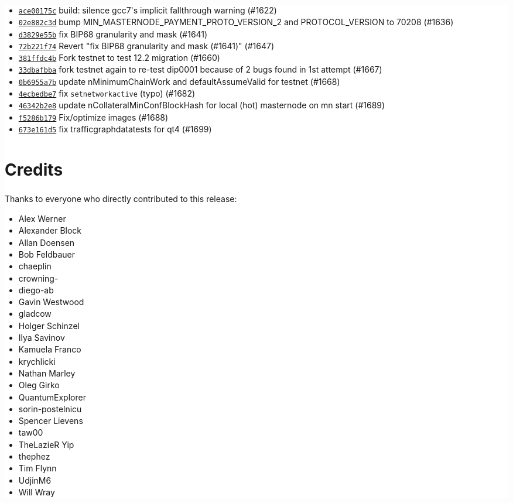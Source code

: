 - [`ace00175c`](https://github.com/crowdcoinpay/crowdcoin/commit/ace00175c) build: silence gcc7's implicit fallthrough warning (#1622)
- [`02e882c3d`](https://github.com/crowdcoinpay/crowdcoin/commit/02e882c3d) bump MIN_MASTERNODE_PAYMENT_PROTO_VERSION_2 and PROTOCOL_VERSION to 70208 (#1636)
- [`d3829e55b`](https://github.com/crowdcoinpay/crowdcoin/commit/d3829e55b) fix BIP68 granularity and mask (#1641)
- [`72b221f74`](https://github.com/crowdcoinpay/crowdcoin/commit/72b221f74) Revert "fix BIP68 granularity and mask (#1641)" (#1647)
- [`381ffdc4b`](https://github.com/crowdcoinpay/crowdcoin/commit/381ffdc4b) Fork testnet to test 12.2 migration (#1660)
- [`33dbafbba`](https://github.com/crowdcoinpay/crowdcoin/commit/33dbafbba) fork testnet again to re-test dip0001 because of 2 bugs found in 1st attempt (#1667)
- [`0b6955a7b`](https://github.com/crowdcoinpay/crowdcoin/commit/0b6955a7b) update nMinimumChainWork and defaultAssumeValid for testnet (#1668)
- [`4ecbedbe7`](https://github.com/crowdcoinpay/crowdcoin/commit/4ecbedbe7) fix `setnetworkactive` (typo) (#1682)
- [`46342b2e8`](https://github.com/crowdcoinpay/crowdcoin/commit/46342b2e8) update nCollateralMinConfBlockHash for local (hot) masternode on mn start (#1689)
- [`f5286b179`](https://github.com/crowdcoinpay/crowdcoin/commit/f5286b179) Fix/optimize images (#1688)
- [`673e161d5`](https://github.com/crowdcoinpay/crowdcoin/commit/673e161d5) fix trafficgraphdatatests for qt4 (#1699)

Credits
=======

Thanks to everyone who directly contributed to this release:

- Alex Werner
- Alexander Block
- Allan Doensen
- Bob Feldbauer
- chaeplin
- crowning-
- diego-ab
- Gavin Westwood
- gladcow
- Holger Schinzel
- Ilya Savinov
- Kamuela Franco
- krychlicki
- Nathan Marley
- Oleg Girko
- QuantumExplorer
- sorin-postelnicu
- Spencer Lievens
- taw00
- TheLazieR Yip
- thephez
- Tim Flynn
- UdjinM6
- Will Wray

